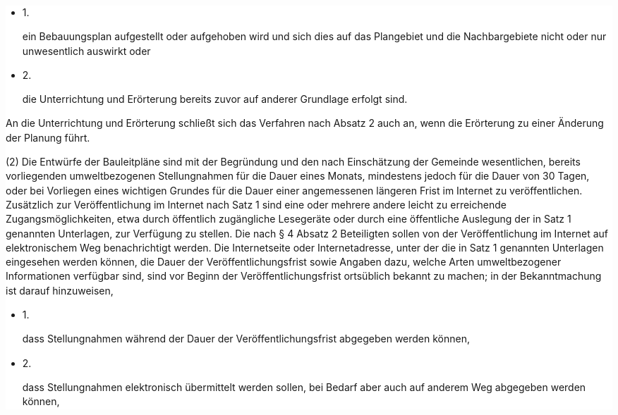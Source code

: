   - 1\.
    
    <div style="">
    
    ein Bebauungsplan aufgestellt oder aufgehoben wird und sich dies auf
    das Plangebiet und die Nachbargebiete nicht oder nur unwesentlich
    auswirkt oder
    
    </div>

  - 2\.
    
    <div style="">
    
    die Unterrichtung und Erörterung bereits zuvor auf anderer Grundlage
    erfolgt sind.
    
    </div>

An die Unterrichtung und Erörterung schließt sich das Verfahren nach
Absatz 2 auch an, wenn die Erörterung zu einer Änderung der Planung
führt.

</div>

<div class="jurAbsatz">

(2) Die Entwürfe der Bauleitpläne sind mit der Begründung und den nach
Einschätzung der Gemeinde wesentlichen, bereits vorliegenden
umweltbezogenen Stellungnahmen für die Dauer eines Monats, mindestens
jedoch für die Dauer von 30 Tagen, oder bei Vorliegen eines wichtigen
Grundes für die Dauer einer angemessenen längeren Frist im Internet zu
veröffentlichen. Zusätzlich zur Veröffentlichung im Internet nach Satz 1
sind eine oder mehrere andere leicht zu erreichende
Zugangsmöglichkeiten, etwa durch öffentlich zugängliche Lesegeräte oder
durch eine öffentliche Auslegung der in Satz 1 genannten Unterlagen, zur
Verfügung zu stellen. Die nach § 4 Absatz 2 Beteiligten sollen von der
Veröffentlichung im Internet auf elektronischem Weg benachrichtigt
werden. Die Internetseite oder Internetadresse, unter der die in Satz 1
genannten Unterlagen eingesehen werden können, die Dauer der
Veröffentlichungsfrist sowie Angaben dazu, welche Arten umweltbezogener
Informationen verfügbar sind, sind vor Beginn der Veröffentlichungsfrist
ortsüblich bekannt zu machen; in der Bekanntmachung ist darauf
hinzuweisen,

  - 1\.
    
    <div style="">
    
    dass Stellungnahmen während der Dauer der Veröffentlichungsfrist
    abgegeben werden können,
    
    </div>

  - 2\.
    
    <div style="">
    
    dass Stellungnahmen elektronisch übermittelt werden sollen, bei
    Bedarf aber auch auf anderem Weg abgegeben werden können,
    